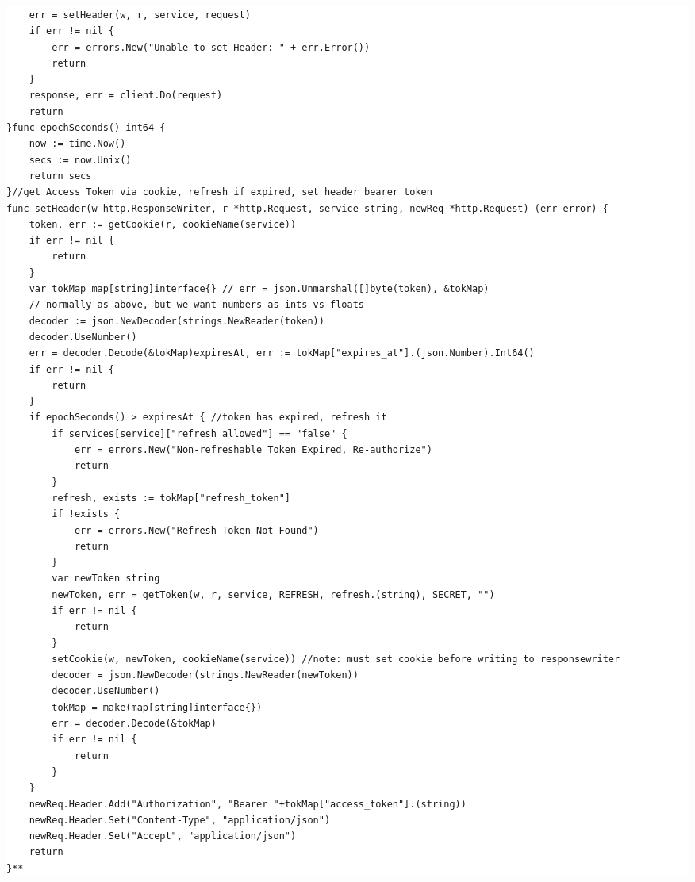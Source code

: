 ```
    err = setHeader(w, r, service, request)
    if err != nil {
        err = errors.New("Unable to set Header: " + err.Error())
        return
    }
    response, err = client.Do(request)
    return
}func epochSeconds() int64 {
    now := time.Now()
    secs := now.Unix()
    return secs
}//get Access Token via cookie, refresh if expired, set header bearer token
func setHeader(w http.ResponseWriter, r *http.Request, service string, newReq *http.Request) (err error) {
    token, err := getCookie(r, cookieName(service))
    if err != nil {
        return
    }
    var tokMap map[string]interface{} // err = json.Unmarshal([]byte(token), &tokMap)
    // normally as above, but we want numbers as ints vs floats
    decoder := json.NewDecoder(strings.NewReader(token))
    decoder.UseNumber()
    err = decoder.Decode(&tokMap)expiresAt, err := tokMap["expires_at"].(json.Number).Int64()
    if err != nil {
        return
    }
    if epochSeconds() > expiresAt { //token has expired, refresh it
        if services[service]["refresh_allowed"] == "false" {
            err = errors.New("Non-refreshable Token Expired, Re-authorize")
            return
        }
        refresh, exists := tokMap["refresh_token"]
        if !exists {
            err = errors.New("Refresh Token Not Found")
            return
        }
        var newToken string
        newToken, err = getToken(w, r, service, REFRESH, refresh.(string), SECRET, "")
        if err != nil {
            return
        }
        setCookie(w, newToken, cookieName(service)) //note: must set cookie before writing to responsewriter
        decoder = json.NewDecoder(strings.NewReader(newToken))
        decoder.UseNumber()
        tokMap = make(map[string]interface{})
        err = decoder.Decode(&tokMap)
        if err != nil {
            return
        }
    }
    newReq.Header.Add("Authorization", "Bearer "+tokMap["access_token"].(string))
    newReq.Header.Set("Content-Type", "application/json")
    newReq.Header.Set("Accept", "application/json")
    return
}**
```
